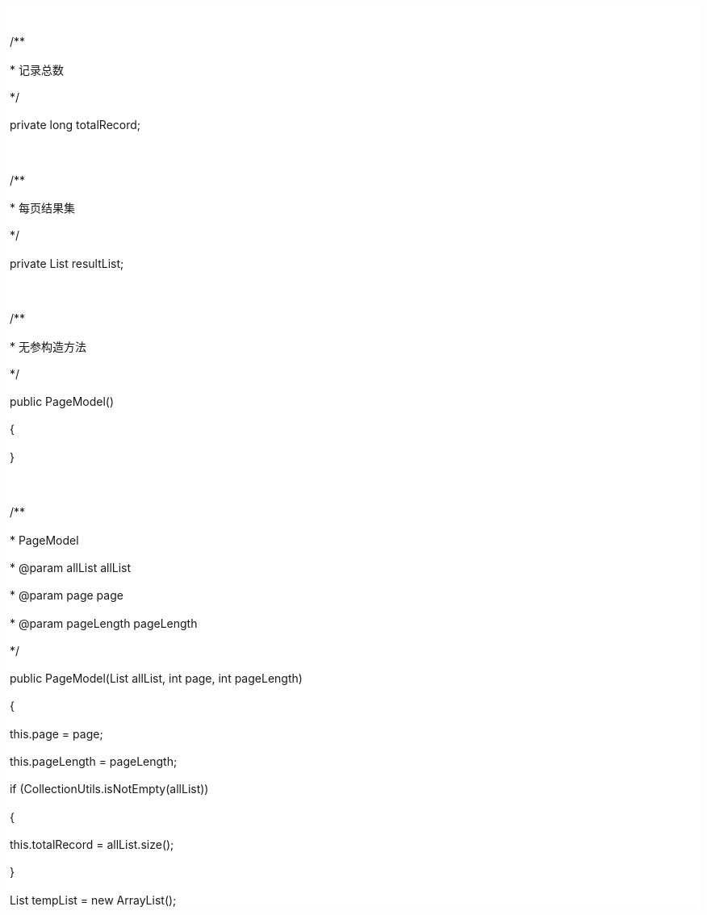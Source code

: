 ​    

​    /**

​     \* 记录总数

​     */

​    private long totalRecord;

​    

​    /**

​     \* 每页结果集

​     */

​    private List<T> resultList;

​    

​    /**

​     \* 无参构造方法

​     */

​    public PageModel()

​    {

​    }

​    

​    /**

​     \* PageModel

​     \* @param allList allList

​     \* @param page page

​     \* @param pageLength pageLength

​     */

​    public PageModel(List<T> allList, int page, int pageLength)

​    {

​        this.page = page;

​        this.pageLength = pageLength;

​        if (CollectionUtils.isNotEmpty(allList))

​        {

​            this.totalRecord = allList.size();

​        }

​        List<T> tempList = new ArrayList<T>();
